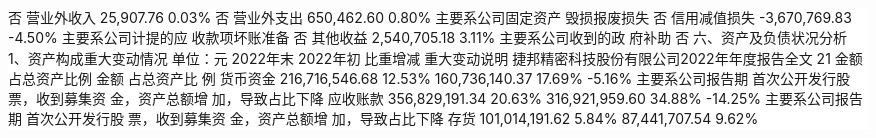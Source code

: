 否
营业外收入
25,907.76
0.03%
否
营业外支出
650,462.60
0.80%
主要系公司固定资产
毁损报废损失
否
信用减值损失
-3,670,769.83
-4.50%
主要系公司计提的应
收款项坏账准备
否
其他收益
2,540,705.18
3.11%
主要系公司收到的政
府补助
否
六、资产及负债状况分析
1、资产构成重大变动情况
单位：元
2022年末
2022年初
比重增减
重大变动说明
捷邦精密科技股份有限公司2022年年度报告全文
21
金额
占总资产比例
金额
占总资产比
例
货币资金
216,716,546.68
12.53%
160,736,140.37
17.69%
-5.16%
主要系公司报告期
首次公开发行股
票，收到募集资
金，资产总额增
加，导致占比下降
应收账款
356,829,191.34
20.63%
316,921,959.60
34.88%
-14.25%
主要系公司报告期
首次公开发行股
票，收到募集资
金，资产总额增
加，导致占比下降
存货
101,014,191.62
5.84%
87,441,707.54
9.62%
